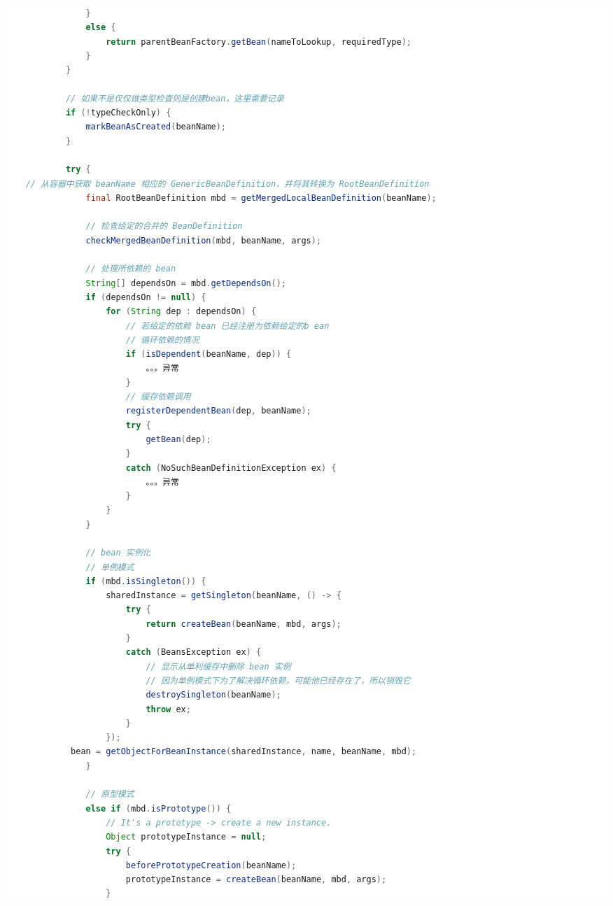 ```java
                }
                else {
                    return parentBeanFactory.getBean(nameToLookup, requiredType);
                }
            }

            // 如果不是仅仅做类型检查则是创建bean，这里需要记录
            if (!typeCheckOnly) {
                markBeanAsCreated(beanName);
            }

            try {
    // 从容器中获取 beanName 相应的 GenericBeanDefinition，并将其转换为 RootBeanDefinition
                final RootBeanDefinition mbd = getMergedLocalBeanDefinition(beanName);

                // 检查给定的合并的 BeanDefinition
                checkMergedBeanDefinition(mbd, beanName, args);

                // 处理所依赖的 bean
                String[] dependsOn = mbd.getDependsOn();
                if (dependsOn != null) {
                    for (String dep : dependsOn) {
                        // 若给定的依赖 bean 已经注册为依赖给定的b ean
                        // 循环依赖的情况
                        if (isDependent(beanName, dep)) {
                         	。。。异常
                        }
                        // 缓存依赖调用
                        registerDependentBean(dep, beanName);
                        try {
                            getBean(dep);
                        }
                        catch (NoSuchBeanDefinitionException ex) {
                           	。。。异常
                        }
                    }
                }

                // bean 实例化
                // 单例模式
                if (mbd.isSingleton()) {
                    sharedInstance = getSingleton(beanName, () -> {
                        try {
                            return createBean(beanName, mbd, args);
                        }
                        catch (BeansException ex) {
                            // 显示从单利缓存中删除 bean 实例
                            // 因为单例模式下为了解决循环依赖，可能他已经存在了，所以销毁它
                            destroySingleton(beanName);
                            throw ex;
                        }
                    });
             bean = getObjectForBeanInstance(sharedInstance, name, beanName, mbd);
                }

                // 原型模式
                else if (mbd.isPrototype()) {
                    // It's a prototype -> create a new instance.
                    Object prototypeInstance = null;
                    try {
                        beforePrototypeCreation(beanName);
                        prototypeInstance = createBean(beanName, mbd, args);
                    }
```